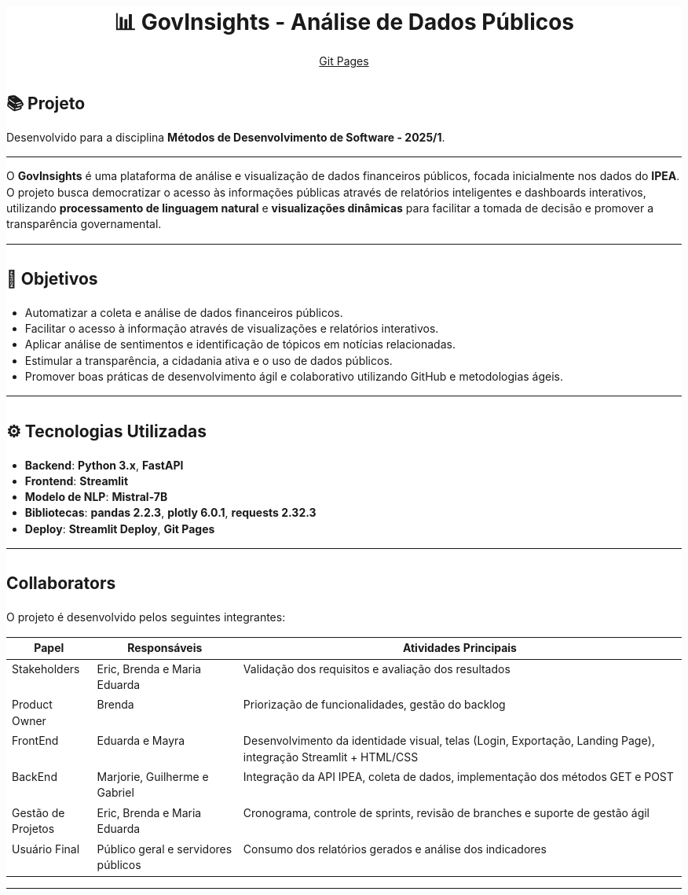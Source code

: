 <h1 align="center" style="font-weight: bold;">📊 GovInsights - Análise de Dados Públicos  </h1>

<p align="center">
 <a href="https://unb-mds.github.io/2025-1-Squad10/">Git Pages</a>
</p>

## 📚 Projeto

Desenvolvido para a disciplina **Métodos de Desenvolvimento de Software - 2025/1**.


---

O **GovInsights** é uma plataforma de análise e visualização de dados financeiros públicos, focada inicialmente nos dados do **IPEA**.  
O projeto busca democratizar o acesso às informações públicas através de relatórios inteligentes e dashboards interativos, utilizando **processamento de linguagem natural** e **visualizações dinâmicas** para facilitar a tomada de decisão e promover a transparência governamental.

---

<h2 id="objectives">📌 Objetivos</h2>

- Automatizar a coleta e análise de dados financeiros públicos.
- Facilitar o acesso à informação através de visualizações e relatórios interativos.
- Aplicar análise de sentimentos e identificação de tópicos em notícias relacionadas.
- Estimular a transparência, a cidadania ativa e o uso de dados públicos.
- Promover boas práticas de desenvolvimento ágil e colaborativo utilizando GitHub e metodologias ágeis.
---
  
<h2 id="tech">⚙️ Tecnologias Utilizadas</h2>

- **Backend**: **Python 3.x**, **FastAPI**
- **Frontend**: **Streamlit**
- **Modelo de NLP**: **Mistral-7B**
- **Bibliotecas**: **pandas 2.2.3**, **plotly 6.0.1**, **requests 2.32.3**
- **Deploy**: **Streamlit Deploy**, **Git Pages**
---

## Collaborators

O projeto é desenvolvido pelos seguintes integrantes:

| Papel                   | Responsáveis                                      | Atividades Principais                                            |
|--------------------------|---------------------------------------------------|------------------------------------------------------------------|
| Stakeholders    | Eric, Brenda e Maria Eduarda                                      | Validação dos requisitos e avaliação dos resultados             |
| Product Owner            | Brenda                                     | Priorização de funcionalidades, gestão do backlog                |
| FrontEnd|   Eduarda e Mayra |  Desenvolvimento da identidade visual, telas (Login, Exportação, Landing Page), integração Streamlit + HTML/CSS |
| BackEnd | Marjorie, Guilherme e Gabriel| Integração da API IPEA, coleta de dados, implementação dos métodos GET e POST |
| Gestão de Projetos | Eric, Brenda e Maria Eduarda | Cronograma, controle de sprints, revisão de branches e suporte de gestão ágil |
| Usuário Final             | Público geral e servidores públicos              | Consumo dos relatórios gerados e análise dos indicadores         |

---